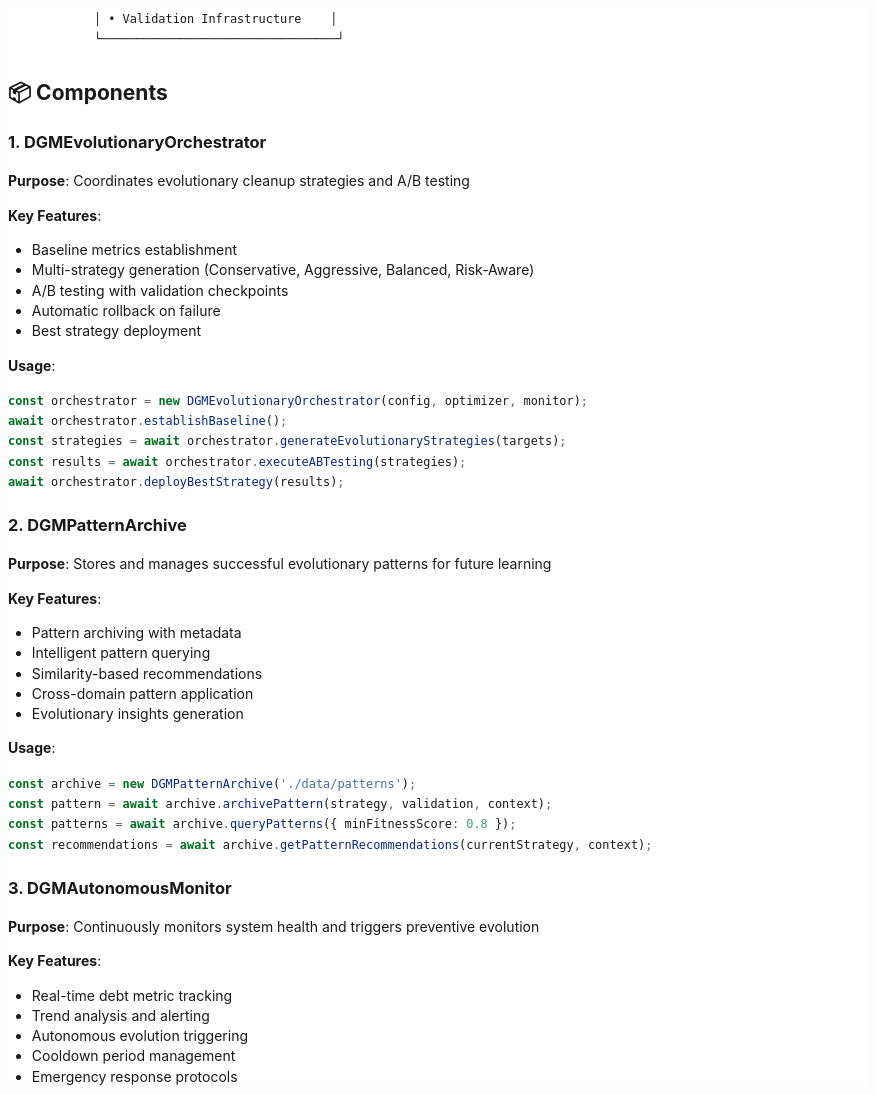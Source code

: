 ```
            │ • Validation Infrastructure    │
            └─────────────────────────────────┘
```

## 📦 Components

### 1. DGMEvolutionaryOrchestrator
**Purpose**: Coordinates evolutionary cleanup strategies and A/B testing

**Key Features**:
- Baseline metrics establishment
- Multi-strategy generation (Conservative, Aggressive, Balanced, Risk-Aware)
- A/B testing with validation checkpoints
- Automatic rollback on failure
- Best strategy deployment

**Usage**:
```typescript
const orchestrator = new DGMEvolutionaryOrchestrator(config, optimizer, monitor);
await orchestrator.establishBaseline();
const strategies = await orchestrator.generateEvolutionaryStrategies(targets);
const results = await orchestrator.executeABTesting(strategies);
await orchestrator.deployBestStrategy(results);
```

### 2. DGMPatternArchive
**Purpose**: Stores and manages successful evolutionary patterns for future learning

**Key Features**:
- Pattern archiving with metadata
- Intelligent pattern querying
- Similarity-based recommendations
- Cross-domain pattern application
- Evolutionary insights generation

**Usage**:
```typescript
const archive = new DGMPatternArchive('./data/patterns');
const pattern = await archive.archivePattern(strategy, validation, context);
const patterns = await archive.queryPatterns({ minFitnessScore: 0.8 });
const recommendations = await archive.getPatternRecommendations(currentStrategy, context);
```

### 3. DGMAutonomousMonitor
**Purpose**: Continuously monitors system health and triggers preventive evolution

**Key Features**:
- Real-time debt metric tracking
- Trend analysis and alerting
- Autonomous evolution triggering
- Cooldown period management
- Emergency response protocols
